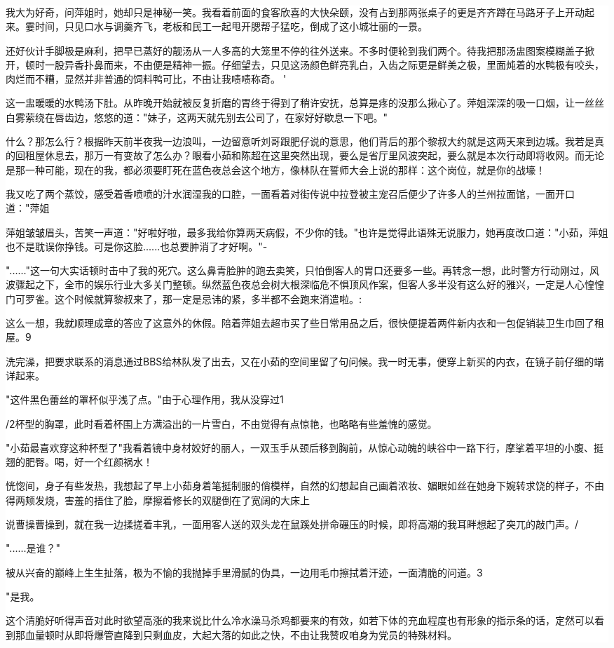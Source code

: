 
我大为好奇，问萍姐时，她却只是神秘一笑。我看着前面的食客欣喜的大快朵颐，没有占到那两张桌子的更是齐齐蹲在马路牙子上开动起来。霎时间，只见口水与调羹齐飞，老板和民工一起甩开腮帮子猛吃，倒成了这小城壮丽的一景。



还好伙计手脚极是麻利，把早已蒸好的靓汤从一人多高的大笼里不停的往外送来。不多时便轮到我们两个。待我把那汤盅图案模糊盖子掀开，顿时一股异香扑鼻而来，不由便是精神一振。仔细望去，只见这汤颜色鲜亮乳白，入齿之际更是鲜美之极，里面炖着的水鸭极有咬头，肉烂而不糟，显然并非普通的饲料鸭可比，不由让我啧啧称奇。 '



这一盅暖暖的水鸭汤下肚。从昨晚开始就被反复折磨的胃终于得到了稍许安抚，总算是疼的没那么揪心了。萍姐深深的吸一口烟，让一丝丝白雾萦绕在唇齿边，悠悠的道："妹子，这两天就先别去公司了，在家好好歇息一下吧。"



什么？那怎么行？根据昨天前半夜我一边浪叫，一边留意听刘哥跟肥仔说的意思，他们背后的那个黎叔大约就是这两天来到边城。我若是真的回租屋休息去，那万一有变故了怎么办？眼看小茹和陈超在这里突然出现，要么是省厅里风波突起，要么就是本次行动即将收网。而无论是那一种可能，现在的我，都必须要盯死在蓝色夜总会这个地方，像林队在誓师大会上说的那样：这个岗位，就是你的战壕！



我又吃了两个蒸饺，感受着香喷喷的汁水润湿我的口腔，一面看着对街传说中拉登被主宠召后便少了许多人的兰州拉面馆，一面开口道："萍姐



萍姐皱皱眉头，苦笑一声道："好啦好啦，最多我给你算两天病假，不少你的钱。"也许是觉得此语殊无说服力，她再度改口道："小茹，萍姐也不是耽误你挣钱。可是你这脸......也总要肿消了才好啊。"-



"......"这一句大实话顿时击中了我的死穴。这么鼻青脸肿的跑去卖笑，只怕倒客人的胃口还要多一些。再转念一想，此时警方行动刚过，风波骤起之下，全市的娱乐行业大多关门整顿。纵然蓝色夜总会树大根深临危不惧顶风作案，但客人多半没有这么好的雅兴，一定是人心惶惶门可罗雀。这个时候就算黎叔来了，那一定是忌讳的紧，多半都不会跑来消遣啦。:



这么一想，我就顺理成章的答应了这意外的休假。陪着萍姐去超市买了些日常用品之后，很快便提着两件新内衣和一包促销装卫生巾回了租屋。9



洗完澡，把要求联系的消息通过BBS给林队发了出去，又在小茹的空间里留了句问候。我一时无事，便穿上新买的内衣，在镜子前仔细的端详起来。



"这件黑色蕾丝的罩杯似乎浅了点。"由于心理作用，我从没穿过1

/2杯型的胸罩，此时看着杯围上方满溢出的一片雪白，不由觉得有点惊艳，也略略有些羞愧的感觉。



"小茹最喜欢穿这种杯型了"我看着镜中身材姣好的丽人，一双玉手从颈后移到胸前，从惊心动魄的峡谷中一路下行，摩挲着平坦的小腹、挺翘的肥臀。喝，好一个红颜祸水！



恍惚间，身子有些发热，我想起了早上小茹身着笔挺制服的俏模样，自然的幻想起自己画着浓妆、媚眼如丝在她身下婉转求饶的样子，不由得两颊发烧，害羞的捂住了脸，摩擦着修长的双腿倒在了宽阔的大床上



说曹操曹操到，就在我一边揉搓着丰乳，一面用客人送的双头龙在鼠蹊处拼命碾压的时候，即将高潮的我耳畔想起了突兀的敲门声。/



"......是谁？"



被从兴奋的巅峰上生生扯落，极为不愉的我抛掉手里滑腻的伪具，一边用毛巾擦拭着汗迹，一面清脆的问道。3



"是我。



这个清脆好听得声音对此时欲望高涨的我来说比什么冷水澡马杀鸡都要来的有效，如若下体的充血程度也有形象的指示条的话，定然可以看到那血量顿时从即将爆管直降到只剩血皮，大起大落的如此之快，不由让我赞叹咱身为党员的特殊材料。
